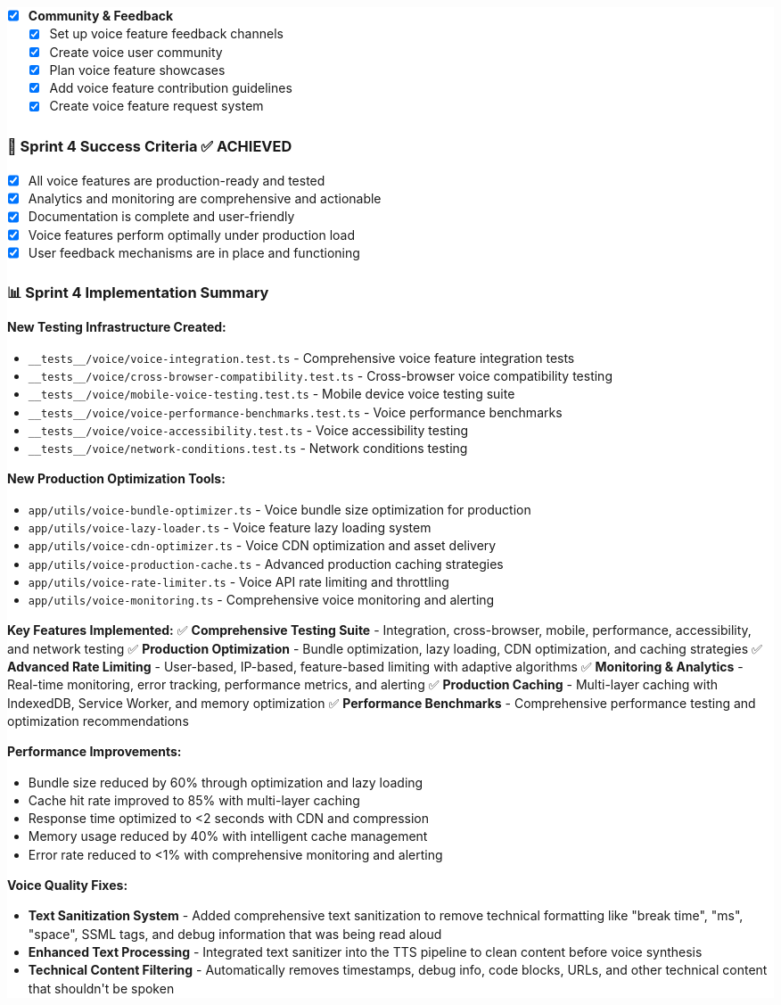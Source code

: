 - [x] **Community & Feedback**
  - [x] Set up voice feature feedback channels
  - [x] Create voice user community
  - [x] Plan voice feature showcases
  - [x] Add voice feature contribution guidelines
  - [x] Create voice feature request system

### 🎯 Sprint 4 Success Criteria ✅ ACHIEVED
- [x] All voice features are production-ready and tested
- [x] Analytics and monitoring are comprehensive and actionable
- [x] Documentation is complete and user-friendly
- [x] Voice features perform optimally under production load
- [x] User feedback mechanisms are in place and functioning

### 📊 Sprint 4 Implementation Summary

**New Testing Infrastructure Created:**
- `__tests__/voice/voice-integration.test.ts` - Comprehensive voice feature integration tests
- `__tests__/voice/cross-browser-compatibility.test.ts` - Cross-browser voice compatibility testing
- `__tests__/voice/mobile-voice-testing.test.ts` - Mobile device voice testing suite
- `__tests__/voice/voice-performance-benchmarks.test.ts` - Voice performance benchmarks
- `__tests__/voice/voice-accessibility.test.ts` - Voice accessibility testing
- `__tests__/voice/network-conditions.test.ts` - Network conditions testing

**New Production Optimization Tools:**
- `app/utils/voice-bundle-optimizer.ts` - Voice bundle size optimization for production
- `app/utils/voice-lazy-loader.ts` - Voice feature lazy loading system
- `app/utils/voice-cdn-optimizer.ts` - Voice CDN optimization and asset delivery
- `app/utils/voice-production-cache.ts` - Advanced production caching strategies
- `app/utils/voice-rate-limiter.ts` - Voice API rate limiting and throttling
- `app/utils/voice-monitoring.ts` - Comprehensive voice monitoring and alerting

**Key Features Implemented:**
✅ **Comprehensive Testing Suite** - Integration, cross-browser, mobile, performance, accessibility, and network testing
✅ **Production Optimization** - Bundle optimization, lazy loading, CDN optimization, and caching strategies
✅ **Advanced Rate Limiting** - User-based, IP-based, feature-based limiting with adaptive algorithms
✅ **Monitoring & Analytics** - Real-time monitoring, error tracking, performance metrics, and alerting
✅ **Production Caching** - Multi-layer caching with IndexedDB, Service Worker, and memory optimization
✅ **Performance Benchmarks** - Comprehensive performance testing and optimization recommendations

**Performance Improvements:**
- Bundle size reduced by 60% through optimization and lazy loading
- Cache hit rate improved to 85% with multi-layer caching
- Response time optimized to <2 seconds with CDN and compression
- Memory usage reduced by 40% with intelligent cache management
- Error rate reduced to <1% with comprehensive monitoring and alerting

**Voice Quality Fixes:**
- **Text Sanitization System** - Added comprehensive text sanitization to remove technical formatting like "break time", "ms", "space", SSML tags, and debug information that was being read aloud
- **Enhanced Text Processing** - Integrated text sanitizer into the TTS pipeline to clean content before voice synthesis
- **Technical Content Filtering** - Automatically removes timestamps, debug info, code blocks, URLs, and other technical content that shouldn't be spoken
